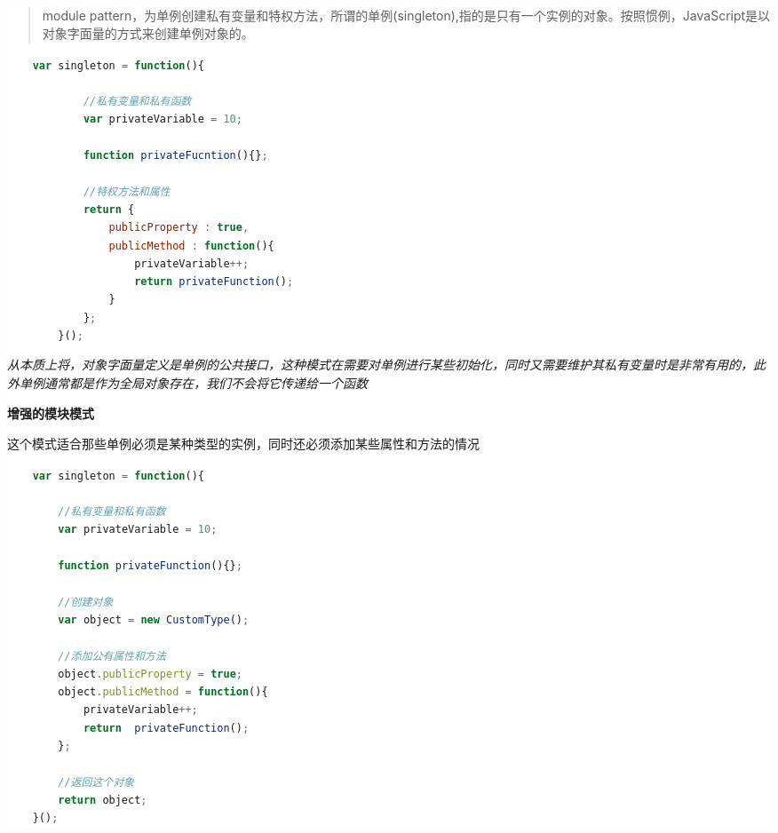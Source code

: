 >module pattern，为单例创建私有变量和特权方法，所谓的单例(singleton),指的是只有一个实例的对象。按照惯例，JavaScript是以对象字面量的方式来创建单例对象的。

```javascript
	var singleton = function(){

			//私有变量和私有函数
			var privateVariable = 10;

			function privateFucntion(){};

			//特权方法和属性
			return {
				publicProperty : true,
				publicMethod : function(){
					privateVariable++;
					return privateFunction();
				}
			};
		}();
```

*从本质上将，对象字面量定义是单例的公共接口，这种模式在需要对单例进行某些初始化，同时又需要维护其私有变量时是非常有用的，此外单例通常都是作为全局对象存在，我们不会将它传递给一个函数*

**增强的模块模式**

这个模式适合那些单例必须是某种类型的实例，同时还必须添加某些属性和方法的情况

```javascript
	var singleton = function(){

		//私有变量和私有函数
		var privateVariable = 10;

		function privateFunction(){};

		//创建对象
		var object = new CustomType();

		//添加公有属性和方法
		object.publicProperty = true;
		object.publicMethod = function(){
			privateVariable++;
			return  privateFunction();
		};

		//返回这个对象
		return object;
	}();
```





